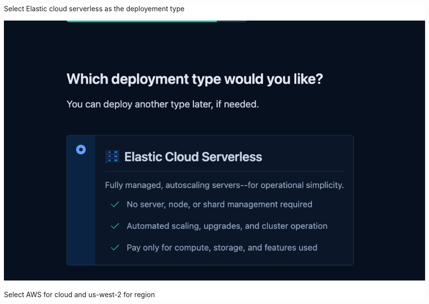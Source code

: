 Select Elastic cloud serverless as the deployement type

![Step2](static/Elastic-signup2.png)

Select AWS for cloud and us-west-2 for region
